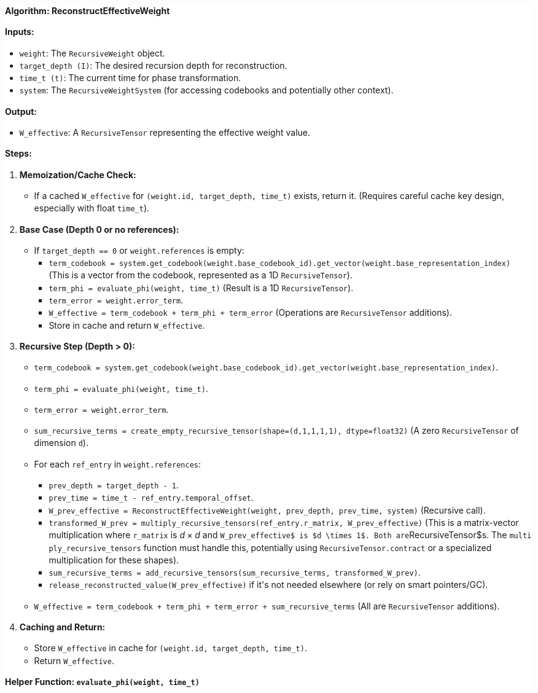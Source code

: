 **Algorithm: ReconstructEffectiveWeight**

**Inputs:**
- `weight`: The `RecursiveWeight` object.
- `target_depth (I)`: The desired recursion depth for reconstruction.
- `time_t (t)`: The current time for phase transformation.
- `system`: The `RecursiveWeightSystem` (for accessing codebooks and potentially other context).

**Output:**
- `W_effective`: A `RecursiveTensor` representing the effective weight value.

**Steps:**

1. **Memoization/Cache Check:**
    - If a cached `W_effective` for `(weight.id, target_depth, time_t)` exists, return it. (Requires careful cache key design, especially with float `time_t`).

2. **Base Case (Depth 0 or no references):**
    - If `target_depth == 0` or `weight.references` is empty:
        - `term_codebook = system.get_codebook(weight.base_codebook_id).get_vector(weight.base_representation_index)` (This is a vector from the codebook, represented as a 1D `RecursiveTensor`).
        - `term_phi = evaluate_phi(weight, time_t)` (Result is a 1D `RecursiveTensor`).
        - `term_error = weight.error_term`.
        - `W_effective = term_codebook + term_phi + term_error` (Operations are `RecursiveTensor` additions).
        - Store in cache and return `W_effective`.

3. **Recursive Step (Depth > 0):**
    - `term_codebook = system.get_codebook(weight.base_codebook_id).get_vector(weight.base_representation_index)`.
    - `term_phi = evaluate_phi(weight, time_t)`.
    - `term_error = weight.error_term`.
    - `sum_recursive_terms = create_empty_recursive_tensor(shape=(d,1,1,1,1), dtype=float32)` (A zero `RecursiveTensor` of dimension `d`).
    - For each `ref_entry` in `weight.references`:
        - `prev_depth = target_depth - 1`.
        - `prev_time = time_t - ref_entry.temporal_offset`.
        - `W_prev_effective = ReconstructEffectiveWeight(weight, prev_depth, prev_time, system)` (Recursive call).
        - `transformed_W_prev = multiply_recursive_tensors(ref_entry.r_matrix, W_prev_effective)`
            (This is a matrix-vector multiplication where `r_matrix` is $d \times d$ and `W_prev_effective$ is $d \times 1$. Both are`RecursiveTensor$s. The `multiply_recursive_tensors` function must handle this, potentially using `RecursiveTensor.contract` or a specialized multiplication for these shapes).
        - `sum_recursive_terms = add_recursive_tensors(sum_recursive_terms, transformed_W_prev)`.
        - `release_reconstructed_value(W_prev_effective)` if it's not needed elsewhere (or rely on smart pointers/GC).

    - `W_effective = term_codebook + term_phi + term_error + sum_recursive_terms` (All are `RecursiveTensor` additions).

4. **Caching and Return:**
    - Store `W_effective` in cache for `(weight.id, target_depth, time_t)`.
    - Return `W_effective`.

**Helper Function: `evaluate_phi(weight, time_t)`**
